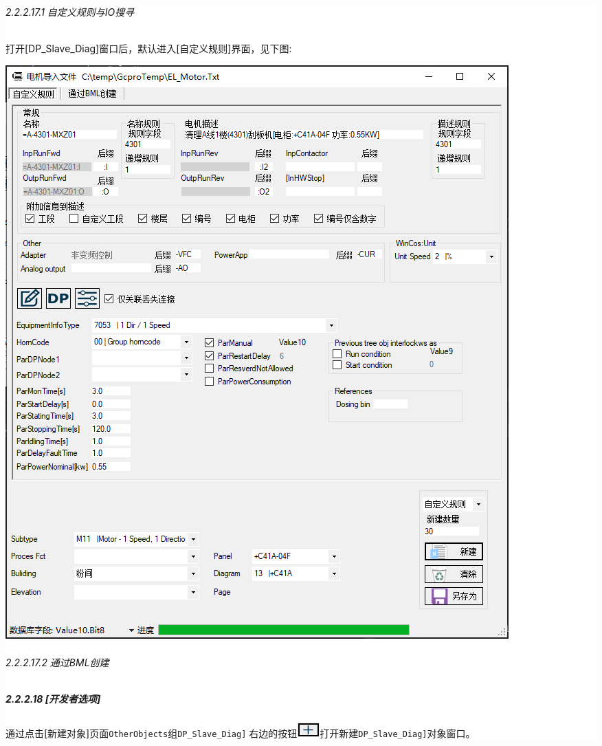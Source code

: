 ###### 2.2.2.17.1 自定义规则与IO搜寻

打开[DP_Slave_Diag]窗口后，默认进入[自定义规则]界面，见下图:<br />

![GcproExtensionApp](assets/Motor.png)

###### 2.2.2.17.2 通过BML创建

##### 2.2.2.18 [开发者选项]

通过点击[新建对象]页面`OtherObjects`组`DP_Slave_Diag]` 右边的按钮![GcproExtensionApp](assets/GcproExtensionAppNewObj.png)打开新建`DP_Slave_Diag]`对象窗口。
